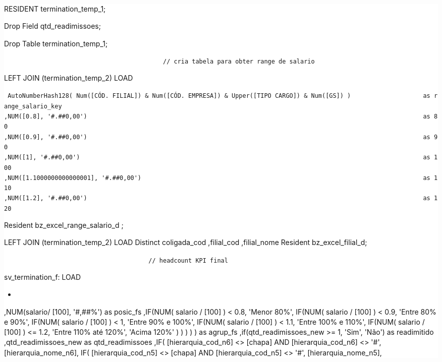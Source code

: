 
RESIDENT termination_temp_1;

Drop Field qtd_readimissoes;

Drop Table termination_temp_1;





												// cria tabela para obter range de salario
                                                    
                                                    
                                                    

LEFT JOIN (termination_temp_2)
LOAD
	
	 AutoNumberHash128( Num([CÓD. FILIAL]) & Num([CÓD. EMPRESA]) & Upper([TIPO CARGO]) & Num([GS]) )                    as range_salario_key
    ,NUM([0.8], '#.##0,00')																								as 80
    ,NUM([0.9], '#.##0,00')																								as 90
    ,NUM([1], '#.##0,00')																								as 100
    ,NUM([1.1000000000000001], '#.##0,00')																				as 110
    ,NUM([1.2], '#.##0,00')																								as 120
    
Resident bz_excel_range_salario_d
;






LEFT JOIN (termination_temp_2)
LOAD Distinct
 coligada_cod
,filial_cod
,filial_nome
Resident bz_excel_filial_d;

                                            




											// headcount KPI final




sv_termination_f:
LOAD 

*    

,NUM(salario/ [100], '#,##%')		           										       						        as posic_fs
,IF(NUM( salario / [100] ) < 0.8, 'Menor 80%',
  IF(NUM( salario / [100] ) < 0.9, 'Entre 80% e 90%',
    IF(NUM( salario / [100] ) < 1, 'Entre 90% e 100%',
      IF(NUM( salario / [100] ) < 1.1, 'Entre 100% e 110%',
        IF(NUM( salario / [100] ) <= 1.2, 'Entre 110% até 120%',
           'Acima 120%'
        )
      )
    )
  )
) 																														as agrup_fs
,if(qtd_readimissoes_new >= 1, 'Sim', 'Não')                                                    					    as readimitido  	
,qtd_readimissoes_new 																									as qtd_readimissoes
,IF(
        [hierarquia_cod_n6] <> [chapa] AND [hierarquia_cod_n6] <> '#',
        [hierarquia_nome_n6],
        IF(
            [hierarquia_cod_n5] <> [chapa] AND [hierarquia_cod_n5] <> '#',
            [hierarquia_nome_n5],